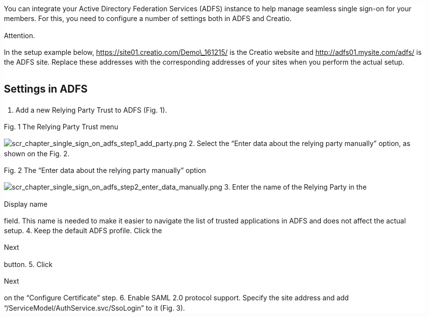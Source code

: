 


 You can integrate your Active Directory Federation Services (ADFS) instance to help manage seamless single sign-on for your members. For this, you need to configure a number of settings both in ADFS and Creatio.
 





 Attention.
 
 In the setup example below, https://site01.creatio.com/Demo\_161215/ is the Creatio website and http://adfs01.mysite.com/adfs/ is the ADFS site. Replace these addresses with the corresponding addresses of your sites when you perform the actual setup.
 




 Settings in ADFS
------------------


1. Add a new Relying Party Trust to ADFS (Fig. 1).
 




 Fig. 1 The Relying Party Trust menu
 

![scr_chapter_single_sign_on_adfs_step1_add_party.png](/docs/sites/en/files/images/Setup_and_Administration/adfs_integration/scr_chapter_single_sign_on_adfs_step1_add_party.png)
2. Select the “Enter data about the relying party manually” option, as shown on the Fig. 2.
 




 Fig. 2 The “Enter data about the relying party manually” option
 

![scr_chapter_single_sign_on_adfs_step2_enter_data_manually.png](/docs/sites/en/files/images/Setup_and_Administration/adfs_integration/scr_chapter_single_sign_on_adfs_step2_enter_data_manually.png)
3. Enter the name of the Relying Party in the
 
 Display name
 
 field. This name is needed to make it easier to navigate the list of trusted applications in ADFS and does not affect the actual setup.
4. Keep the default ADFS profile. Click the
 
 Next
 
 button.
5. Click
 
 Next
 
 on the “Configure Certificate” step.
6. Enable SAML 2.0 protocol support. Specify the site address and add “/ServiceModel/AuthService.svc/SsoLogin” to it (Fig. 3).
 


